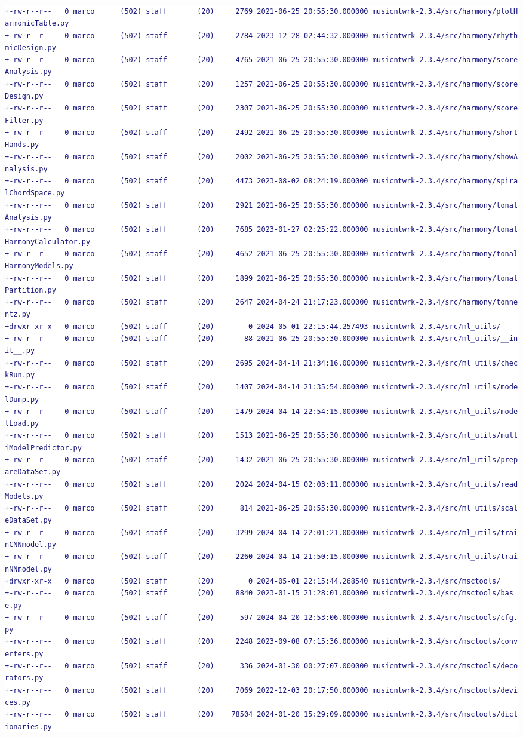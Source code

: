 ```diff
+-rw-r--r--   0 marco      (502) staff       (20)     2769 2021-06-25 20:55:30.000000 musicntwrk-2.3.4/src/harmony/plotHarmonicTable.py
+-rw-r--r--   0 marco      (502) staff       (20)     2784 2023-12-28 02:44:32.000000 musicntwrk-2.3.4/src/harmony/rhythmicDesign.py
+-rw-r--r--   0 marco      (502) staff       (20)     4765 2021-06-25 20:55:30.000000 musicntwrk-2.3.4/src/harmony/scoreAnalysis.py
+-rw-r--r--   0 marco      (502) staff       (20)     1257 2021-06-25 20:55:30.000000 musicntwrk-2.3.4/src/harmony/scoreDesign.py
+-rw-r--r--   0 marco      (502) staff       (20)     2307 2021-06-25 20:55:30.000000 musicntwrk-2.3.4/src/harmony/scoreFilter.py
+-rw-r--r--   0 marco      (502) staff       (20)     2492 2021-06-25 20:55:30.000000 musicntwrk-2.3.4/src/harmony/shortHands.py
+-rw-r--r--   0 marco      (502) staff       (20)     2002 2021-06-25 20:55:30.000000 musicntwrk-2.3.4/src/harmony/showAnalysis.py
+-rw-r--r--   0 marco      (502) staff       (20)     4473 2023-08-02 08:24:19.000000 musicntwrk-2.3.4/src/harmony/spiralChordSpace.py
+-rw-r--r--   0 marco      (502) staff       (20)     2921 2021-06-25 20:55:30.000000 musicntwrk-2.3.4/src/harmony/tonalAnalysis.py
+-rw-r--r--   0 marco      (502) staff       (20)     7685 2023-01-27 02:25:22.000000 musicntwrk-2.3.4/src/harmony/tonalHarmonyCalculator.py
+-rw-r--r--   0 marco      (502) staff       (20)     4652 2021-06-25 20:55:30.000000 musicntwrk-2.3.4/src/harmony/tonalHarmonyModels.py
+-rw-r--r--   0 marco      (502) staff       (20)     1899 2021-06-25 20:55:30.000000 musicntwrk-2.3.4/src/harmony/tonalPartition.py
+-rw-r--r--   0 marco      (502) staff       (20)     2647 2024-04-24 21:17:23.000000 musicntwrk-2.3.4/src/harmony/tonnentz.py
+drwxr-xr-x   0 marco      (502) staff       (20)        0 2024-05-01 22:15:44.257493 musicntwrk-2.3.4/src/ml_utils/
+-rw-r--r--   0 marco      (502) staff       (20)       88 2021-06-25 20:55:30.000000 musicntwrk-2.3.4/src/ml_utils/__init__.py
+-rw-r--r--   0 marco      (502) staff       (20)     2695 2024-04-14 21:34:16.000000 musicntwrk-2.3.4/src/ml_utils/checkRun.py
+-rw-r--r--   0 marco      (502) staff       (20)     1407 2024-04-14 21:35:54.000000 musicntwrk-2.3.4/src/ml_utils/modelDump.py
+-rw-r--r--   0 marco      (502) staff       (20)     1479 2024-04-14 22:54:15.000000 musicntwrk-2.3.4/src/ml_utils/modelLoad.py
+-rw-r--r--   0 marco      (502) staff       (20)     1513 2021-06-25 20:55:30.000000 musicntwrk-2.3.4/src/ml_utils/multiModelPredictor.py
+-rw-r--r--   0 marco      (502) staff       (20)     1432 2021-06-25 20:55:30.000000 musicntwrk-2.3.4/src/ml_utils/prepareDataSet.py
+-rw-r--r--   0 marco      (502) staff       (20)     2024 2024-04-15 02:03:11.000000 musicntwrk-2.3.4/src/ml_utils/readModels.py
+-rw-r--r--   0 marco      (502) staff       (20)      814 2021-06-25 20:55:30.000000 musicntwrk-2.3.4/src/ml_utils/scaleDataSet.py
+-rw-r--r--   0 marco      (502) staff       (20)     3299 2024-04-14 22:01:21.000000 musicntwrk-2.3.4/src/ml_utils/trainCNNmodel.py
+-rw-r--r--   0 marco      (502) staff       (20)     2260 2024-04-14 21:50:15.000000 musicntwrk-2.3.4/src/ml_utils/trainNNmodel.py
+drwxr-xr-x   0 marco      (502) staff       (20)        0 2024-05-01 22:15:44.268540 musicntwrk-2.3.4/src/msctools/
+-rw-r--r--   0 marco      (502) staff       (20)     8840 2023-01-15 21:28:01.000000 musicntwrk-2.3.4/src/msctools/base.py
+-rw-r--r--   0 marco      (502) staff       (20)      597 2024-04-20 12:53:06.000000 musicntwrk-2.3.4/src/msctools/cfg.py
+-rw-r--r--   0 marco      (502) staff       (20)     2248 2023-09-08 07:15:36.000000 musicntwrk-2.3.4/src/msctools/converters.py
+-rw-r--r--   0 marco      (502) staff       (20)      336 2024-01-30 00:27:07.000000 musicntwrk-2.3.4/src/msctools/decorators.py
+-rw-r--r--   0 marco      (502) staff       (20)     7069 2022-12-03 20:17:50.000000 musicntwrk-2.3.4/src/msctools/devices.py
+-rw-r--r--   0 marco      (502) staff       (20)    78504 2024-01-20 15:29:09.000000 musicntwrk-2.3.4/src/msctools/dictionaries.py
```